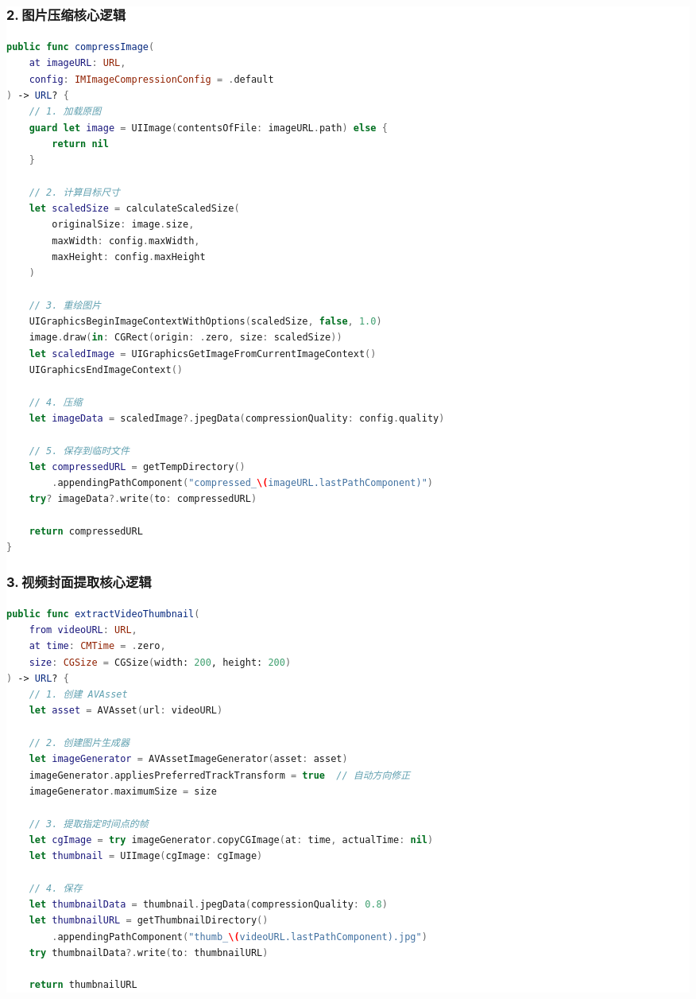 ### 2. 图片压缩核心逻辑

```swift
public func compressImage(
    at imageURL: URL,
    config: IMImageCompressionConfig = .default
) -> URL? {
    // 1. 加载原图
    guard let image = UIImage(contentsOfFile: imageURL.path) else {
        return nil
    }
    
    // 2. 计算目标尺寸
    let scaledSize = calculateScaledSize(
        originalSize: image.size,
        maxWidth: config.maxWidth,
        maxHeight: config.maxHeight
    )
    
    // 3. 重绘图片
    UIGraphicsBeginImageContextWithOptions(scaledSize, false, 1.0)
    image.draw(in: CGRect(origin: .zero, size: scaledSize))
    let scaledImage = UIGraphicsGetImageFromCurrentImageContext()
    UIGraphicsEndImageContext()
    
    // 4. 压缩
    let imageData = scaledImage?.jpegData(compressionQuality: config.quality)
    
    // 5. 保存到临时文件
    let compressedURL = getTempDirectory()
        .appendingPathComponent("compressed_\(imageURL.lastPathComponent)")
    try? imageData?.write(to: compressedURL)
    
    return compressedURL
}
```

### 3. 视频封面提取核心逻辑

```swift
public func extractVideoThumbnail(
    from videoURL: URL,
    at time: CMTime = .zero,
    size: CGSize = CGSize(width: 200, height: 200)
) -> URL? {
    // 1. 创建 AVAsset
    let asset = AVAsset(url: videoURL)
    
    // 2. 创建图片生成器
    let imageGenerator = AVAssetImageGenerator(asset: asset)
    imageGenerator.appliesPreferredTrackTransform = true  // 自动方向修正
    imageGenerator.maximumSize = size
    
    // 3. 提取指定时间点的帧
    let cgImage = try imageGenerator.copyCGImage(at: time, actualTime: nil)
    let thumbnail = UIImage(cgImage: cgImage)
    
    // 4. 保存
    let thumbnailData = thumbnail.jpegData(compressionQuality: 0.8)
    let thumbnailURL = getThumbnailDirectory()
        .appendingPathComponent("thumb_\(videoURL.lastPathComponent).jpg")
    try thumbnailData?.write(to: thumbnailURL)
    
    return thumbnailURL
```